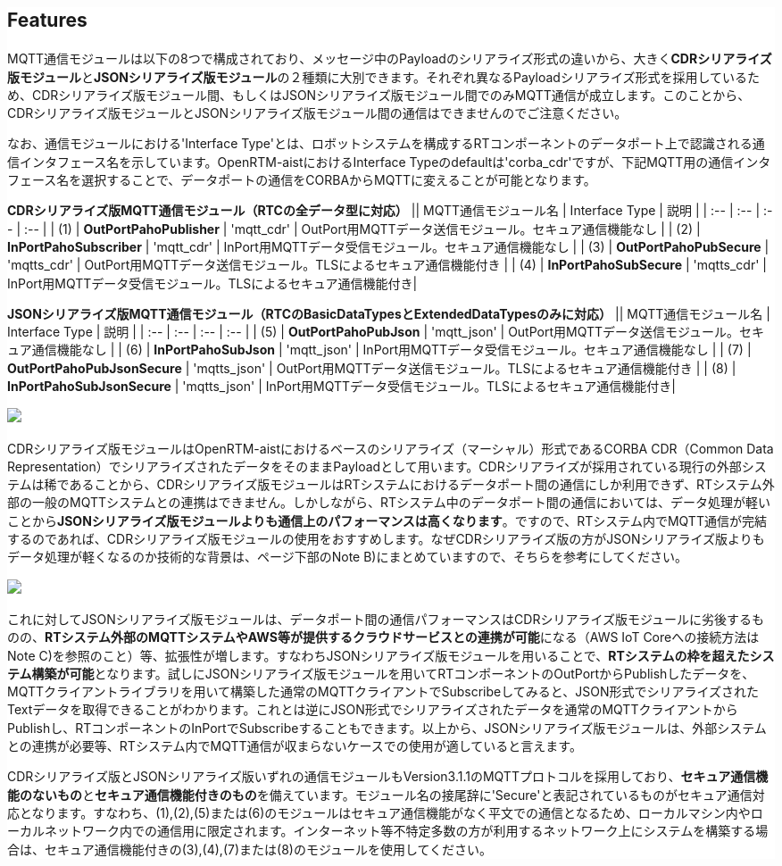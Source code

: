 ## Features

MQTT通信モジュールは以下の8つで構成されており、メッセージ中のPayloadのシリアライズ形式の違いから、大きく**CDRシリアライズ版モジュール**と**JSONシリアライズ版モジュール**の２種類に大別できます。それぞれ異なるPayloadシリアライズ形式を採用しているため、CDRシリアライズ版モジュール間、もしくはJSONシリアライズ版モジュール間でのみMQTT通信が成立します。このことから、CDRシリアライズ版モジュールとJSONシリアライズ版モジュール間の通信はできませんのでご注意ください。

なお、通信モジュールにおける'Interface Type'とは、ロボットシステムを構成するRTコンポーネントのデータポート上で認識される通信インタフェース名を示しています。OpenRTM-aistにおけるInterface Typeのdefaultは'corba_cdr'ですが、下記MQTT用の通信インタフェース名を選択することで、データポートの通信をCORBAからMQTTに変えることが可能となります。

**CDRシリアライズ版MQTT通信モジュール（RTCの全データ型に対応）**
|| MQTT通信モジュール名 | Interface Type | 説明 |
| :-- | :-- | :-- | :-- |
| (1) | **OutPortPahoPublisher** | 'mqtt_cdr' | OutPort用MQTTデータ送信モジュール。セキュア通信機能なし |
| (2) | **InPortPahoSubscriber** | 'mqtt_cdr' | InPort用MQTTデータ受信モジュール。セキュア通信機能なし |
| (3) | **OutPortPahoPubSecure** | 'mqtts_cdr' | OutPort用MQTTデータ送信モジュール。TLSによるセキュア通信機能付き |
| (4) | **InPortPahoSubSecure** | 'mqtts_cdr' | InPort用MQTTデータ受信モジュール。TLSによるセキュア通信機能付き|

**JSONシリアライズ版MQTT通信モジュール（RTCのBasicDataTypesとExtendedDataTypesのみに対応）**
|| MQTT通信モジュール名 | Interface Type | 説明 |
| :-- | :-- | :-- | :-- |
| (5) | **OutPortPahoPubJson** | 'mqtt_json' | OutPort用MQTTデータ送信モジュール。セキュア通信機能なし |
| (6) | **InPortPahoSubJson** | 'mqtt_json' | InPort用MQTTデータ受信モジュール。セキュア通信機能なし |
| (7) | **OutPortPahoPubJsonSecure** | 'mqtts_json' | OutPort用MQTTデータ送信モジュール。TLSによるセキュア通信機能付き |
| (8) | **InPortPahoSubJsonSecure** | 'mqtts_json' | InPort用MQTTデータ受信モジュール。TLSによるセキュア通信機能付き|

<img src="https://user-images.githubusercontent.com/40682353/99896958-af449e80-2cd8-11eb-8675-7f04aa4bca00.png" width=100%>

CDRシリアライズ版モジュールはOpenRTM-aistにおけるベースのシリアライズ（マーシャル）形式であるCORBA CDR（Common Data Representation）でシリアライズされたデータをそのままPayloadとして用います。CDRシリアライズが採用されている現行の外部システムは稀であることから、CDRシリアライズ版モジュールはRTシステムにおけるデータポート間の通信にしか利用できず、RTシステム外部の一般のMQTTシステムとの連携はできません。しかしながら、RTシステム中のデータポート間の通信においては、データ処理が軽いことから**JSONシリアライズ版モジュールよりも通信上のパフォーマンスは高くなります**。ですので、RTシステム内でMQTT通信が完結するのであれば、CDRシリアライズ版モジュールの使用をおすすめします。なぜCDRシリアライズ版の方がJSONシリアライズ版よりもデータ処理が軽くなるのか技術的な背景は、ページ下部のNote B)にまとめていますので、そちらを参考にしてください。

<img src="https://user-images.githubusercontent.com/40682353/99896987-eb77ff00-2cd8-11eb-8b10-211355e0aa32.png" width=100%>

これに対してJSONシリアライズ版モジュールは、データポート間の通信パフォーマンスはCDRシリアライズ版モジュールに劣後するものの、**RTシステム外部のMQTTシステムやAWS等が提供するクラウドサービスとの連携が可能**になる（AWS IoT Coreへの接続方法はNote C)を参照のこと）等、拡張性が増します。すなわちJSONシリアライズ版モジュールを用いることで、**RTシステムの枠を超えたシステム構築が可能**となります。試しにJSONシリアライズ版モジュールを用いてRTコンポーネントのOutPortからPublishしたデータを、MQTTクライアントライブラリを用いて構築した通常のMQTTクライアントでSubscribeしてみると、JSON形式でシリアライズされたTextデータを取得できることがわかります。これとは逆にJSON形式でシリアライズされたデータを通常のMQTTクライアントからPublishし、RTコンポーネントのInPortでSubscribeすることもできます。以上から、JSONシリアライズ版モジュールは、外部システムとの連携が必要等、RTシステム内でMQTT通信が収まらないケースでの使用が適していると言えます。

CDRシリアライズ版とJSONシリアライズ版いずれの通信モジュールもVersion3.1.1のMQTTプロトコルを採用しており、**セキュア通信機能のないもの**と**セキュア通信機能付きのもの**を備えています。モジュール名の接尾辞に'Secure'と表記されているものがセキュア通信対応となります。すなわち、(1),(2),(5)または(6)のモジュールはセキュア通信機能がなく平文での通信となるため、ローカルマシン内やローカルネットワーク内での通信用に限定されます。インターネット等不特定多数の方が利用するネットワーク上にシステムを構築する場合は、セキュア通信機能付きの(3),(4),(7)または(8)のモジュールを使用してください。  
